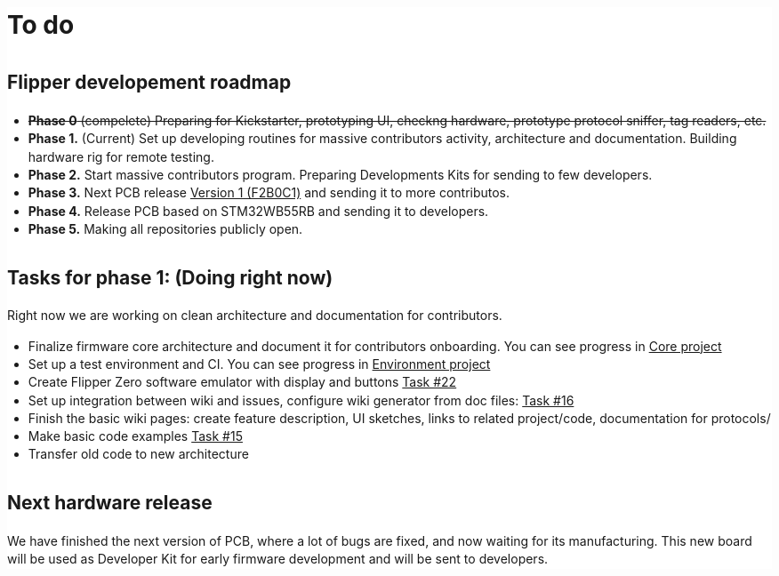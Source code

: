 # To do

## Flipper developement roadmap

* ~~**Phase 0** (compelete) Preparing for Kickstarter, prototyping UI, checkng hardware, prototype protocol sniffer, tag readers, etc.~~
* **Phase 1.** (Current) Set up developing routines for massive contributors activity, architecture and documentation. Building hardware rig for remote testing.
* **Phase 2.** Start massive contributors program. Preparing Developments Kits for sending to few developers.
* **Phase 3.** Next PCB release [Version 1 (F2B0C1)](https://github.com/Flipper-Zero/flipperzero-firmware-community/wiki/Hardware-version-F2B0C1.1) and sending it to more contributos.
* **Phase 4.** Release PCB based on STM32WB55RB and sending it to developers.
* **Phase 5.** Making all repositories publicly open.

## Tasks for phase 1: (Doing right now)

Right now we are working on clean architecture and documentation for contributors.

* Finalize firmware core architecture and document it for contributors onboarding. You can see progress in [Core project](https://github.com/Flipper-Zero/flipperzero-firmware-community/projects/3)
* Set up a test environment and CI. You can see progress in [Environment project](https://github.com/Flipper-Zero/flipperzero-firmware-community/projects/2)
* Create Flipper Zero software emulator with display and buttons [Task #22](https://github.com/Flipper-Zero/flipperzero-firmware-community/issues/22)
* Set up integration between wiki and issues, configure wiki generator from doc files: [Task #16](https://github.com/Flipper-Zero/flipperzero-firmware-community/issues/16)
* Finish the basic wiki pages: create feature description, UI sketches, links to related project/code, documentation for protocols/
* Make basic code examples [Task #15](https://github.com/Flipper-Zero/flipperzero-firmware-community/issues/15)
* Transfer old code to new architecture

## Next hardware release

We have finished the next version of PCB, where a lot of bugs are fixed, and now waiting for its manufacturing. This new board will be used as Developer Kit for early firmware development and will be sent to developers.